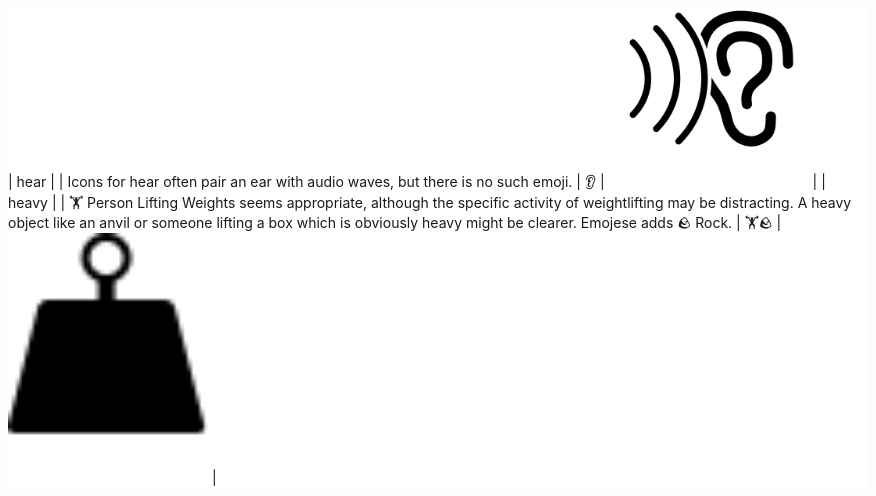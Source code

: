| hear                     |        | Icons for hear often pair an ear with audio waves, but there is no such emoji.                                                                                                                                                                                                                                                                                                                                                                                                                                                                                   | 👂               | <img src="../static/experimental/noun_hear_1512143.svg" style="width: 200px">           |
| heavy                    |        | 🏋️ Person Lifting Weights seems appropriate, although the specific activity of weightlifting may be distracting. A heavy object like an anvil or someone lifting a box which is obviously heavy might be clearer. Emojese adds 🪨 Rock.                                                                                                                                                                                                                                                                                                                          | 🏋️🪨             | <img src="../static/experimental/noun_heavy_609607.svg" style="width: 200px">           |